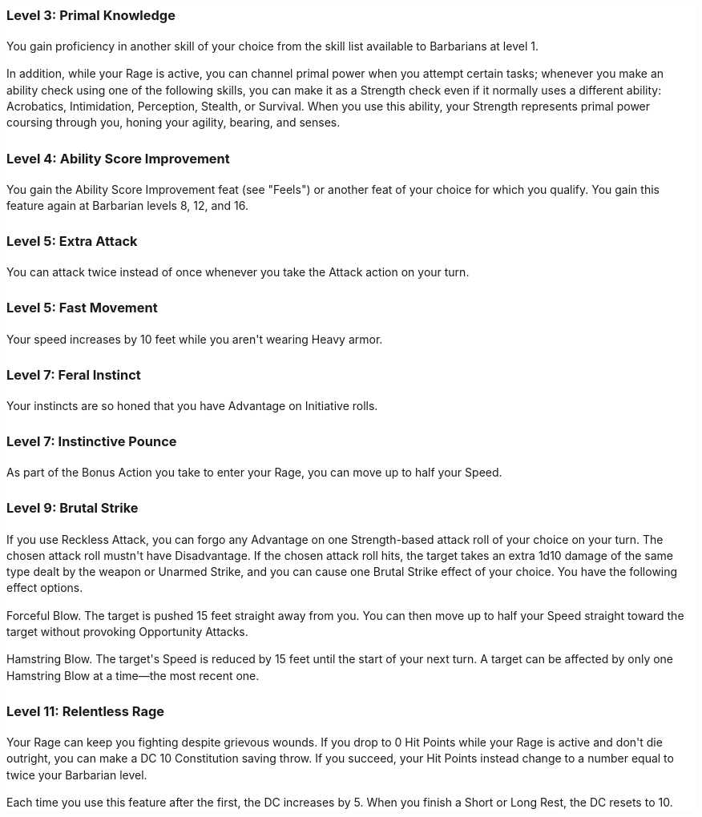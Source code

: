 ### Level 3: Primal Knowledge

You gain proficiency in another skill of your choice from the skill list available to Barbarians at level 1.

In addition, while your Rage is active, you can channel primal power when you attempt certain tasks; whenever you make an ability check using one of the following skills, you can make it as a Strength check even if it normally uses a different ability: Acrobatics, Intimidation, Perception, Stealth, or Survival. When you use this ability, your Strength represents primal power coursing through you, honing your agility, bearing, and senses.

### Level 4: Ability Score Improvement

You gain the Ability Score Improvement feat (see "Feels") or another feat of your choice for which you qualify. You gain this feature again at Barbarian levels 8, 12, and 16.

### Level 5: Extra Attack

You can attack twice instead of once whenever you take the Attack action on your turn.

### Level 5: Fast Movement

Your speed increases by 10 feet while you aren't wearing Heavy armor.

### Level 7: Feral Instinct

Your instincts are so honed that you have Advantage on Initiative rolls.

### Level 7: Instinctive Pounce

As part of the Bonus Action you take to enter your Rage, you can move up to half your Speed.

### Level 9: Brutal Strike

If you use Reckless Attack, you can forgo any Advantage on one Strength-based attack roll of your choice on your turn. The chosen attack roll mustn't have Disadvantage. If the chosen attack roll hits, the target takes an extra 1d10 damage of the same type dealt by the weapon or Unarmed Strike, and you can cause one Brutal Strike effect of your choice. You have the following effect options.

Forceful Blow. The target is pushed 15 feet straight away from you. You can then move up to half your Speed straight toward the target without provoking Opportunity Attacks.

Hamstring Blow. The target's Speed is reduced by 15 feet until the start of your next turn. A target can be affected by only one Hamstring Blow at a time—the most recent one.

### Level 11: Relentless Rage

Your Rage can keep you fighting despite grievous wounds. If you drop to 0 Hit Points while your Rage is active and don't die outright, you can make a DC 10 Constitution saving throw. If you succeed, your Hit Points instead change to a number equal to twice your Barbarian level.

Each time you use this feature after the first, the DC increases by 5. When you finish a Short or Long Rest, the DC resets to 10.
